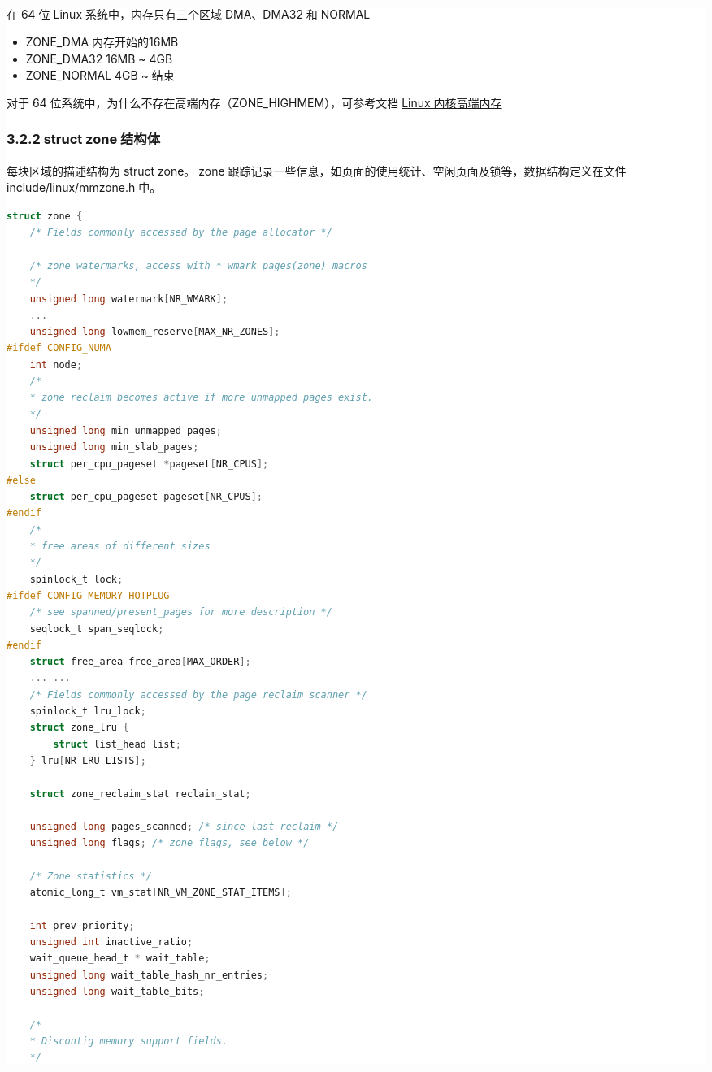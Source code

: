 在 64 位 Linux 系统中，内存只有三个区域 DMA、DMA32 和 NORMAL

- ZONE_DMA 内存开始的16MB
- ZONE_DMA32 16MB ~ 4GB
- ZONE_NORMAL 4GB ~ 结束

对于 64 位系统中，为什么不存在高端内存（ZONE_HIGHMEM），可参考文档 [Linux 内核高端内存](http://ilinuxkernel.com/?p=1013)

### 3.2.2 struct zone 结构体

每块区域的描述结构为 struct zone。 zone 跟踪记录一些信息，如页面的使用统计、空闲页面及锁等，数据结构定义在文件 include/linux/mmzone.h 中。

```C
struct zone {
	/* Fields commonly accessed by the page allocator */

	/* zone watermarks, access with *_wmark_pages(zone) macros
	*/
	unsigned long watermark[NR_WMARK];
	...
	unsigned long lowmem_reserve[MAX_NR_ZONES];
#ifdef CONFIG_NUMA
	int node;
	/*
	* zone reclaim becomes active if more unmapped pages exist.
	*/
	unsigned long min_unmapped_pages;
	unsigned long min_slab_pages;
	struct per_cpu_pageset *pageset[NR_CPUS];
#else
	struct per_cpu_pageset pageset[NR_CPUS];
#endif
	/*
	* free areas of different sizes
	*/
	spinlock_t lock;
#ifdef CONFIG_MEMORY_HOTPLUG
	/* see spanned/present_pages for more description */
	seqlock_t span_seqlock;
#endif
	struct free_area free_area[MAX_ORDER];
	... ...
	/* Fields commonly accessed by the page reclaim scanner */
	spinlock_t lru_lock;
	struct zone_lru {
		struct list_head list;
	} lru[NR_LRU_LISTS];

	struct zone_reclaim_stat reclaim_stat;

	unsigned long pages_scanned; /* since last reclaim */
	unsigned long flags; /* zone flags, see below */

	/* Zone statistics */
	atomic_long_t vm_stat[NR_VM_ZONE_STAT_ITEMS];

	int prev_priority;
	unsigned int inactive_ratio;
	wait_queue_head_t * wait_table;
	unsigned long wait_table_hash_nr_entries;
	unsigned long wait_table_bits;

	/*
	* Discontig memory support fields.
	*/
```